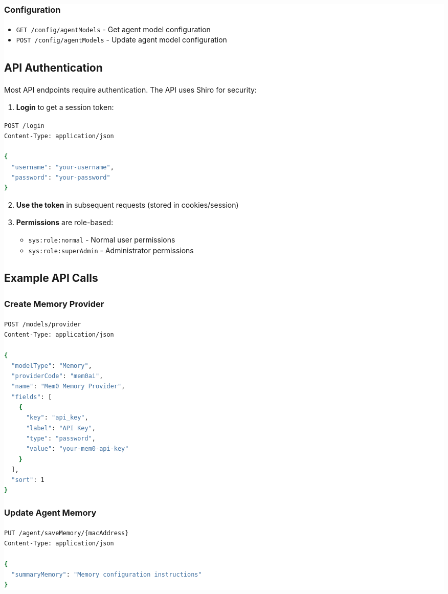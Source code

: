 ### Configuration
- `GET /config/agentModels` - Get agent model configuration
- `POST /config/agentModels` - Update agent model configuration

## API Authentication

Most API endpoints require authentication. The API uses Shiro for security:

1. **Login** to get a session token:
```bash
POST /login
Content-Type: application/json

{
  "username": "your-username",
  "password": "your-password"
}
```

2. **Use the token** in subsequent requests (stored in cookies/session)

3. **Permissions** are role-based:
   - `sys:role:normal` - Normal user permissions
   - `sys:role:superAdmin` - Administrator permissions

## Example API Calls

### Create Memory Provider
```bash
POST /models/provider
Content-Type: application/json

{
  "modelType": "Memory",
  "providerCode": "mem0ai",
  "name": "Mem0 Memory Provider",
  "fields": [
    {
      "key": "api_key",
      "label": "API Key",
      "type": "password",
      "value": "your-mem0-api-key"
    }
  ],
  "sort": 1
}
```

### Update Agent Memory
```bash
PUT /agent/saveMemory/{macAddress}
Content-Type: application/json

{
  "summaryMemory": "Memory configuration instructions"
}
```
